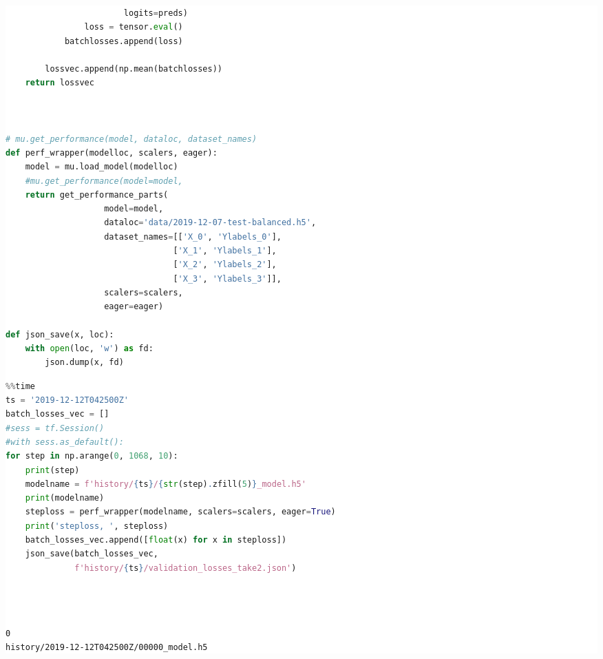 ```python
                        logits=preds)
                loss = tensor.eval()
            batchlosses.append(loss)

        lossvec.append(np.mean(batchlosses))
    return lossvec



# mu.get_performance(model, dataloc, dataset_names)
def perf_wrapper(modelloc, scalers, eager):
    model = mu.load_model(modelloc)
    #mu.get_performance(model=model, 
    return get_performance_parts(
                    model=model,
                    dataloc='data/2019-12-07-test-balanced.h5',
                    dataset_names=[['X_0', 'Ylabels_0'],
                                  ['X_1', 'Ylabels_1'],
                                  ['X_2', 'Ylabels_2'],
                                  ['X_3', 'Ylabels_3']],
                    scalers=scalers,
                    eager=eager)

def json_save(x, loc):
    with open(loc, 'w') as fd:
        json.dump(x, fd)
```


```python
%%time
ts = '2019-12-12T042500Z'
batch_losses_vec = []
#sess = tf.Session()
#with sess.as_default():
for step in np.arange(0, 1068, 10):
    print(step)
    modelname = f'history/{ts}/{str(step).zfill(5)}_model.h5'
    print(modelname)
    steploss = perf_wrapper(modelname, scalers=scalers, eager=True)
    print('steploss, ', steploss)
    batch_losses_vec.append([float(x) for x in steploss])
    json_save(batch_losses_vec, 
              f'history/{ts}/validation_losses_take2.json')

    
    
```

    0
    history/2019-12-12T042500Z/00000_model.h5

